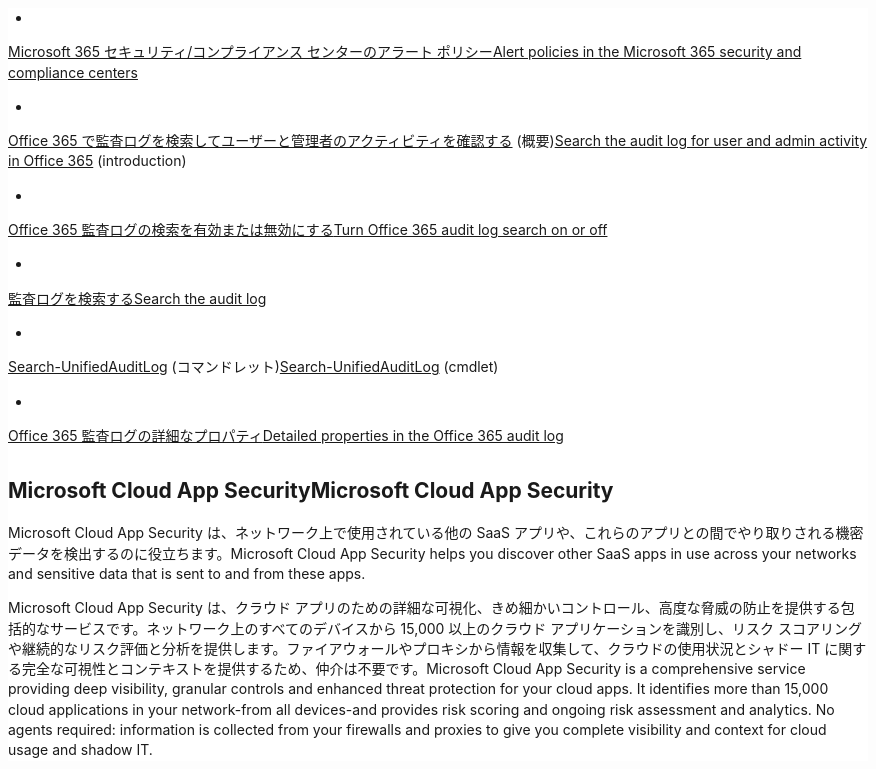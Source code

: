-   <span data-ttu-id="7fdc3-150">
  [Microsoft 365 セキュリティ/コンプライアンス センターのアラート ポリシー](https://support.office.com/ja-JP/article/Alert-policies-in-the-Office-365-Security-Compliance-Center-8927B8B9-C5BC-45A8-A9F9-96C732E58264)</span><span class="sxs-lookup"><span data-stu-id="7fdc3-150">[Alert policies in the Microsoft 365 security and compliance centers](https://support.office.com/en-us/article/Alert-policies-in-the-Office-365-Security-Compliance-Center-8927B8B9-C5BC-45A8-A9F9-96C732E58264)</span></span>

-   <span data-ttu-id="7fdc3-151">
  [Office 365 で監査ログを検索してユーザーと管理者のアクティビティを確認する](https://support.office.com/ja-JP/article/Search-the-audit-log-for-user-and-admin-activity-in-Office-365-57CA5138-0AE0-4D34-BD40-240441EF2FB6) (概要)</span><span class="sxs-lookup"><span data-stu-id="7fdc3-151">[Search the audit log for user and admin activity in Office 365](https://support.office.com/en-us/article/Search-the-audit-log-for-user-and-admin-activity-in-Office-365-57CA5138-0AE0-4D34-BD40-240441EF2FB6) (introduction)</span></span>

-   <span data-ttu-id="7fdc3-152">
  [Office 365 監査ログの検索を有効または無効にする](https://support.office.com/ja-JP/article/Turn-Office-365-audit-log-search-on-or-off-e893b19a-660c-41f2-9074-d3631c95a014)</span><span class="sxs-lookup"><span data-stu-id="7fdc3-152">[Turn Office 365 audit log search on or off](https://support.office.com/en-us/article/Turn-Office-365-audit-log-search-on-or-off-e893b19a-660c-41f2-9074-d3631c95a014)</span></span>

-   <span data-ttu-id="7fdc3-153">
  [監査ログを検索する](https://support.office.com/ja-JP/article/Search-the-audit-log-in-the-Office-365-Security-Compliance-Center-0d4d0f35-390b-4518-800e-0c7ec95e946c?ui=en-US&rs=en-US&ad=US)</span><span class="sxs-lookup"><span data-stu-id="7fdc3-153">[Search the audit log](https://support.office.com/en-us/article/Search-the-audit-log-in-the-Office-365-Security-Compliance-Center-0d4d0f35-390b-4518-800e-0c7ec95e946c?ui=en-US&rs=en-US&ad=US)</span></span>

-   <span data-ttu-id="7fdc3-154">
  [Search-UnifiedAuditLog](https://technet.microsoft.com/ja-JP/library/mt238501(v=exchg.160).aspx) (コマンドレット)</span><span class="sxs-lookup"><span data-stu-id="7fdc3-154">[Search-UnifiedAuditLog](https://technet.microsoft.com/en-us/library/mt238501(v=exchg.160).aspx) (cmdlet)</span></span> 

-   <span data-ttu-id="7fdc3-155">
  [Office 365 監査ログの詳細なプロパティ](https://support.office.com/ja-JP/article/Detailed-properties-in-the-Office-365-audit-log-ce004100-9e7f-443e-942b-9b04098fcfc3)</span><span class="sxs-lookup"><span data-stu-id="7fdc3-155">[Detailed properties in the Office 365 audit log](https://support.office.com/en-us/article/Detailed-properties-in-the-Office-365-audit-log-ce004100-9e7f-443e-942b-9b04098fcfc3)</span></span>

## <a name="microsoft-cloud-app-security"></a><span data-ttu-id="7fdc3-156">Microsoft Cloud App Security</span><span class="sxs-lookup"><span data-stu-id="7fdc3-156">Microsoft Cloud App Security</span></span>

<span data-ttu-id="7fdc3-157">Microsoft Cloud App Security は、ネットワーク上で使用されている他の SaaS アプリや、これらのアプリとの間でやり取りされる機密データを検出するのに役立ちます。</span><span class="sxs-lookup"><span data-stu-id="7fdc3-157">Microsoft Cloud App Security helps you discover other SaaS apps in use across your networks and sensitive data that is sent to and from these apps.</span></span>

<span data-ttu-id="7fdc3-p111">Microsoft Cloud App Security は、クラウド アプリのための詳細な可視化、きめ細かいコントロール、高度な脅威の防止を提供する包括的なサービスです。ネットワーク上のすべてのデバイスから 15,000 以上のクラウド アプリケーションを識別し、リスク スコアリングや継続的なリスク評価と分析を提供します。ファイアウォールやプロキシから情報を収集して、クラウドの使用状況とシャドー IT に関する完全な可視性とコンテキストを提供するため、仲介は不要です。</span><span class="sxs-lookup"><span data-stu-id="7fdc3-p111">Microsoft Cloud App Security is a comprehensive service providing deep visibility, granular controls and enhanced threat protection for your cloud apps. It identifies more than 15,000 cloud applications in your network-from all devices-and provides risk scoring and ongoing risk assessment and analytics. No agents required: information is collected from your firewalls and proxies to give you complete visibility and context for cloud usage and shadow IT.</span></span>
